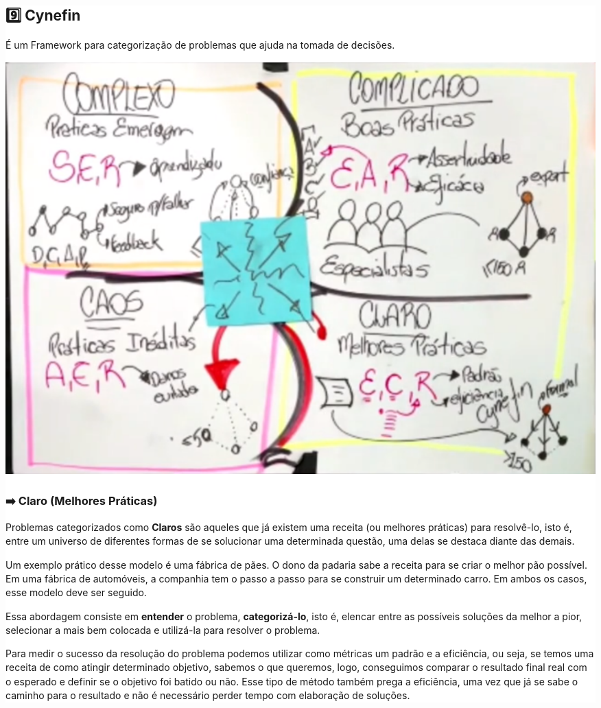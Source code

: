 ## :nine: Cynefin

É um Framework para categorização de problemas que ajuda na tomada de decisões.

![Cynefin](Imagens/Cynefin.png)

### :arrow_right: Claro (Melhores Práticas)

Problemas categorizados como **Claros** são aqueles que já existem uma receita (ou melhores práticas) para resolvê-lo, isto é, entre um universo de diferentes formas de se solucionar uma determinada questão, uma delas se destaca diante das demais.

Um exemplo prático desse modelo é uma fábrica de pães. O dono da padaria sabe a receita para se criar o melhor pão possível. Em uma fábrica de automóveis, a companhia tem o passo a passo para se construir um determinado carro. Em ambos os casos, esse modelo deve ser seguido.

Essa abordagem consiste em **entender** o problema, **categorizá-lo**, isto é, elencar entre as possíveis soluções da melhor a pior, selecionar a mais bem colocada e utilizá-la para resolver o problema.

Para medir o sucesso da resolução do problema podemos utilizar como métricas um padrão e a eficiência, ou seja, se temos uma receita de como atingir determinado objetivo, sabemos o que queremos, logo, conseguimos comparar o resultado final real com o esperado e definir se o objetivo foi batido ou não. Esse tipo de método também prega a eficiência, uma vez que já se sabe o caminho para o resultado e não é necessário perder tempo com elaboração de soluções.
